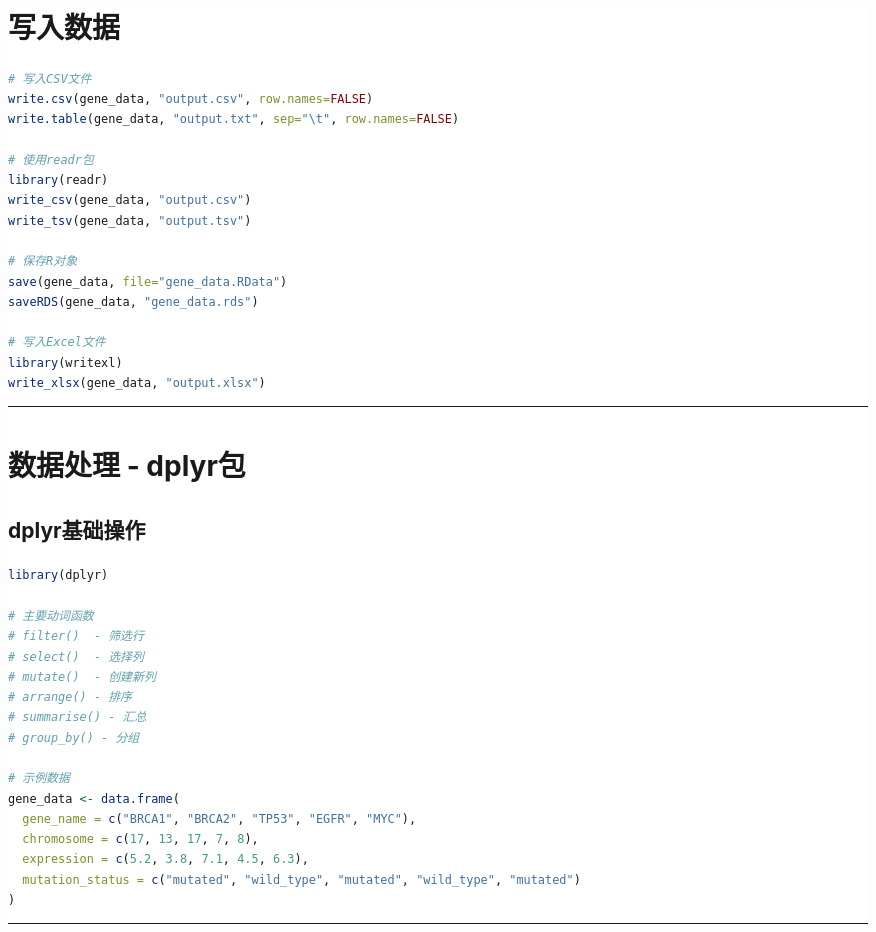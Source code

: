# 写入数据

```r
# 写入CSV文件
write.csv(gene_data, "output.csv", row.names=FALSE)
write.table(gene_data, "output.txt", sep="\t", row.names=FALSE)

# 使用readr包
library(readr)
write_csv(gene_data, "output.csv")
write_tsv(gene_data, "output.tsv")

# 保存R对象
save(gene_data, file="gene_data.RData")
saveRDS(gene_data, "gene_data.rds")

# 写入Excel文件
library(writexl)
write_xlsx(gene_data, "output.xlsx")
```

---


# 数据处理 - dplyr包

## dplyr基础操作

```r
library(dplyr)

# 主要动词函数
# filter()  - 筛选行
# select()  - 选择列
# mutate()  - 创建新列
# arrange() - 排序
# summarise() - 汇总
# group_by() - 分组

# 示例数据
gene_data <- data.frame(
  gene_name = c("BRCA1", "BRCA2", "TP53", "EGFR", "MYC"),
  chromosome = c(17, 13, 17, 7, 8),
  expression = c(5.2, 3.8, 7.1, 4.5, 6.3),
  mutation_status = c("mutated", "wild_type", "mutated", "wild_type", "mutated")
)
```

---

